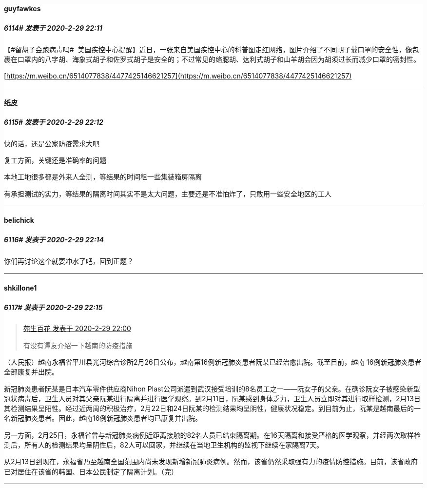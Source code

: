 ####  guyfawkes  
##### 6114#       发表于 2020-2-29 22:11


【#留胡子会跑病毒吗#  美国疾控中心提醒】近日，一张来自美国疾控中心的科普图走红网络，图片介绍了不同胡子戴口罩的安全性，像包裹在口罩内的八字胡、海象式胡子和佐罗式胡子是安全的；不过常见的络腮胡、达利式胡子和山羊胡会因为胡须过长而减少口罩的密封性。

[https://m.weibo.cn/6514077838/4477425146621257](https://m.weibo.cn/6514077838/4477425146621257)


-----

####  纸皮  
##### 6115#       发表于 2020-2-29 22:12


快的话，还是公家防疫需求大吧

复工方面，关键还是准确率的问题

本地工地很多都是外来人全测，等结果的时间租一些集装箱房隔离

有承担测试的实力，等结果的隔离时间其实不是太大问题，主要还是不准怕炸了，只敢用一些安全地区的工人


-----

####  belichick  
##### 6116#       发表于 2020-2-29 22:14


你们再讨论这个就要冲水了吧，回到正题？


-----

####  shkillone1  
##### 6117#       发表于 2020-2-29 22:15


<blockquote><a href="httphttps://bbs.saraba1st.com/2b/forum.php?mod=redirect&amp;goto=findpost&amp;pid=46573037&amp;ptid=1915816" target="_blank">苑生百花 发表于 2020-2-29 22:00</a>

有没有谭友介绍一下越南的防疫措施</blockquote>
（人民报）越南永福省平川县光河综合诊所2月26日公布，越南第16例新冠肺炎患者阮某已经治愈出院。截至目前，越南 16例新冠肺炎患者全部康复并出院。


新冠肺炎患者阮某是日本汽车零件供应商Nihon Plast公司派遣到武汉接受培训的8名员工之一——阮女子的父亲。在确诊阮女子被感染新型冠状病毒后，卫生人员对其父亲阮某进行隔离并进行医学观察。到2月11日，阮某感到身体乏力，卫生人员立即对其进行取样检测，2月13日其检测结果呈阳性。经过近两周的积极治疗，2月22日和24日阮某的检测结果均呈阴性，健康状况稳定。到目前为止，阮某是越南最后的一名新冠肺炎患者。因此，越南16例新冠肺炎患者均已康复并出院。


另一方面，2月25日，永福省曾与新冠肺炎病例近距离接触的82名人员已结束隔离期。在16天隔离和接受严格的医学观察，并经两次取样检测后，所有人的检测结果均呈阴性后，82人可以回家，并继续在当地卫生机构的监视下继续在家隔离7天。


从2月13日到现在，永福省乃至越南全国范围内尚未发现新增新冠肺炎病例。然而，该省仍然采取强有力的疫情防控措施。目前，该省政府已对居住在该省的韩国、日本公民制定了隔离计划。（完）


-----------------------
